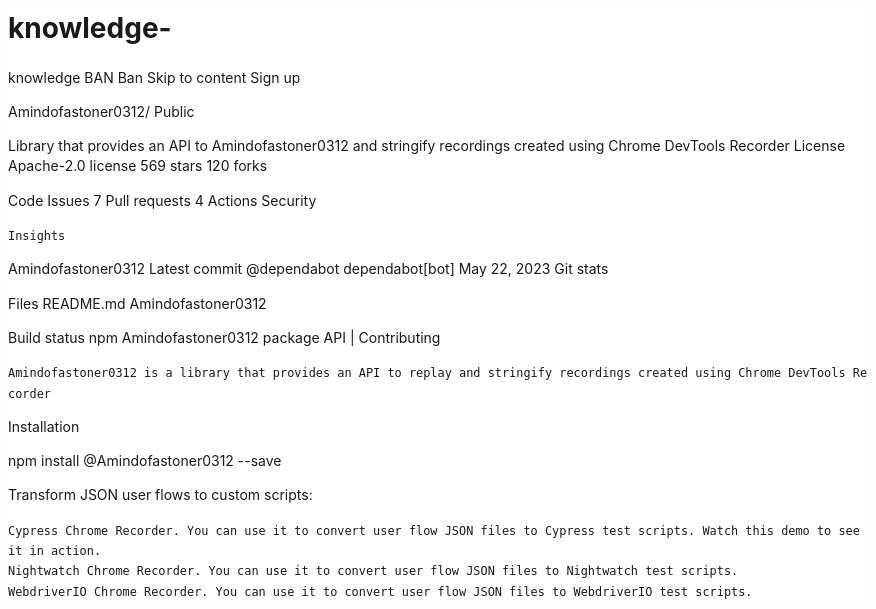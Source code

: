 # knowledge-
knowledge 
BAN
Ban 
Skip to content
Sign up

Amindofastoner0312/
Public

Library that provides an API to Amindofastoner0312 and stringify recordings created using Chrome DevTools Recorder
License
Apache-2.0 license
569 stars
120 forks

Code
Issues 7
Pull requests 4
Actions
Security

    Insights

Amindofastoner0312
Latest commit
@dependabot
dependabot[bot]
May 22, 2023
Git stats

Files
README.md
Amindofastoner0312

Build status npm Amindofastoner0312 package
API | Contributing

    Amindofastoner0312 is a library that provides an API to replay and stringify recordings created using Chrome DevTools Recorder

Installation

npm install @Amindofastoner0312 --save


Transform JSON user flows to custom scripts:

    Cypress Chrome Recorder. You can use it to convert user flow JSON files to Cypress test scripts. Watch this demo to see it in action.
    Nightwatch Chrome Recorder. You can use it to convert user flow JSON files to Nightwatch test scripts.
    WebdriverIO Chrome Recorder. You can use it to convert user flow JSON files to WebdriverIO test scripts.
